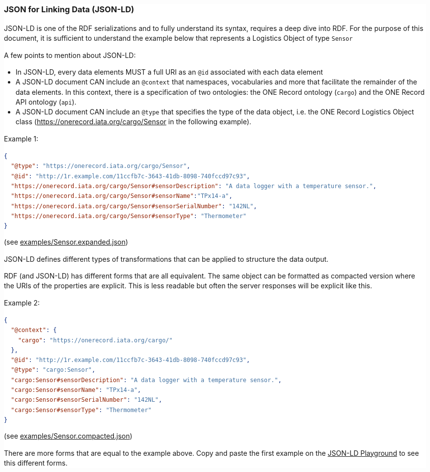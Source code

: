 ### JSON for Linking Data (JSON-LD)

JSON-LD is one of the RDF serializations and to fully understand its syntax, requires a deep dive into RDF. 
For the purpose of this document, it is sufficient to understand the example below that represents a Logistics Object of type `Sensor`

A few points to mention about JSON-LD:
- In JSON-LD, every data elements MUST a full URI as an `@id` associated with each data element
- A JSON-LD document CAN include an `@context` that namespaces, vocabularies and more that facilitate the remainder of the data elements. In this context, there is a specification of two ontologies: the ONE Record ontology (`cargo`) and the ONE Record API ontology (`api`). 
- A JSON-LD document CAN include an `@type` that specifies the type of the data object, i.e. the ONE Record Logistics Object class (https://onerecord.iata.org/cargo/Sensor in the following example).

Example 1:
```json
{
  "@type": "https://onerecord.iata.org/cargo/Sensor",
  "@id": "http://1r.example.com/11ccfb7c-3643-41db-8098-740fccd97c93",
  "https://onerecord.iata.org/cargo/Sensor#sensorDescription": "A data logger with a temperature sensor.",
  "https://onerecord.iata.org/cargo/Sensor#sensorName":"TPx14-a",
  "https://onerecord.iata.org/cargo/Sensor#sensorSerialNumber": "142NL",
  "https://onerecord.iata.org/cargo/Sensor#sensorType": "Thermometer"
}
```
(see [examples/Sensor.expanded.json](examples/Sensor.expanded.json))

JSON-LD defines different types of transformations that can be applied to structure the data output.

RDF (and JSON-LD) has different forms that are all equivalent. The same object can be formatted as compacted version 
where the URIs of the properties are explicit. This is less readable but often the server responses will be explicit like this.

Example 2:
```json
{
  "@context": {
    "cargo": "https://onerecord.iata.org/cargo/"
  },
  "@id": "http://1r.example.com/11ccfb7c-3643-41db-8098-740fccd97c93",
  "@type": "cargo:Sensor",
  "cargo:Sensor#sensorDescription": "A data logger with a temperature sensor.",
  "cargo:Sensor#sensorName": "TPx14-a",
  "cargo:Sensor#sensorSerialNumber": "142NL",
  "cargo:Sensor#sensorType": "Thermometer"
}
```
(see [examples/Sensor.compacted.json](examples/Sensor.compacted.json))

There are more forms that are equal to the example above. Copy and paste the first example on 
the [JSON-LD Playground](https://json-ld.org/playground/) to see this different forms.
